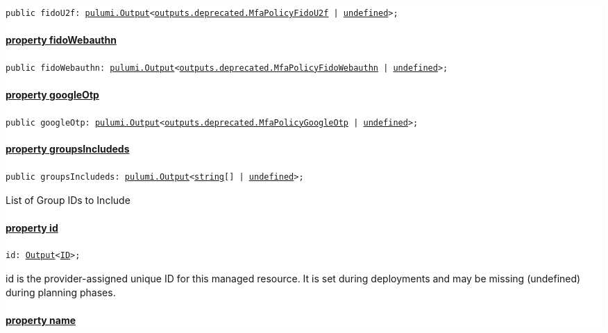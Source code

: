 <pre class="highlight"><code><span class='kd'>public </span>fidoU2f: <a href='/docs/reference/pkg/nodejs/pulumi/pulumi/#Output'>pulumi.Output</a>&lt;<a href='/docs/reference/pkg/nodejs/pulumi/okta/types/output/#MfaPolicyFidoU2f'>outputs.deprecated.MfaPolicyFidoU2f</a> | <span class='kd'><a href='https://developer.mozilla.org/en-US/docs/Web/JavaScript/Reference/Global_Objects/undefined'>undefined</a></span>&gt;;</code></pre>
<h4 class="pdoc-member-header" id="MfaPolicy-fidoWebauthn">
<a class="pdoc-child-name" href="https://github.com/pulumi/pulumi-okta/blob/8c66a773d0c52568ad0f4d22d7fc4dbd379bf205/sdk/nodejs/deprecated/mfaPolicy.ts#L42">property <b>fidoWebauthn</b></a>
</h4>

<pre class="highlight"><code><span class='kd'>public </span>fidoWebauthn: <a href='/docs/reference/pkg/nodejs/pulumi/pulumi/#Output'>pulumi.Output</a>&lt;<a href='/docs/reference/pkg/nodejs/pulumi/okta/types/output/#MfaPolicyFidoWebauthn'>outputs.deprecated.MfaPolicyFidoWebauthn</a> | <span class='kd'><a href='https://developer.mozilla.org/en-US/docs/Web/JavaScript/Reference/Global_Objects/undefined'>undefined</a></span>&gt;;</code></pre>
<h4 class="pdoc-member-header" id="MfaPolicy-googleOtp">
<a class="pdoc-child-name" href="https://github.com/pulumi/pulumi-okta/blob/8c66a773d0c52568ad0f4d22d7fc4dbd379bf205/sdk/nodejs/deprecated/mfaPolicy.ts#L43">property <b>googleOtp</b></a>
</h4>

<pre class="highlight"><code><span class='kd'>public </span>googleOtp: <a href='/docs/reference/pkg/nodejs/pulumi/pulumi/#Output'>pulumi.Output</a>&lt;<a href='/docs/reference/pkg/nodejs/pulumi/okta/types/output/#MfaPolicyGoogleOtp'>outputs.deprecated.MfaPolicyGoogleOtp</a> | <span class='kd'><a href='https://developer.mozilla.org/en-US/docs/Web/JavaScript/Reference/Global_Objects/undefined'>undefined</a></span>&gt;;</code></pre>
<h4 class="pdoc-member-header" id="MfaPolicy-groupsIncludeds">
<a class="pdoc-child-name" href="https://github.com/pulumi/pulumi-okta/blob/8c66a773d0c52568ad0f4d22d7fc4dbd379bf205/sdk/nodejs/deprecated/mfaPolicy.ts#L47">property <b>groupsIncludeds</b></a>
</h4>

<pre class="highlight"><code><span class='kd'>public </span>groupsIncludeds: <a href='/docs/reference/pkg/nodejs/pulumi/pulumi/#Output'>pulumi.Output</a>&lt;<span class='kd'><a href='https://developer.mozilla.org/en-US/docs/Web/JavaScript/Reference/Global_Objects/String'>string</a></span>[] | <span class='kd'><a href='https://developer.mozilla.org/en-US/docs/Web/JavaScript/Reference/Global_Objects/undefined'>undefined</a></span>&gt;;</code></pre>

List of Group IDs to Include

<h4 class="pdoc-member-header" id="MfaPolicy-id">
<a class="pdoc-child-name" href="https://github.com/pulumi/pulumi-okta/blob/8c66a773d0c52568ad0f4d22d7fc4dbd379bf205/sdk/nodejs/deprecated/mfaPolicy.ts#L9">property <b>id</b></a>
</h4>

<pre class="highlight"><code><span class='kd'></span>id: <a href='/docs/reference/pkg/nodejs/pulumi/pulumi/#Output'>Output</a>&lt;<a href='/docs/reference/pkg/nodejs/pulumi/pulumi/#ID'>ID</a>&gt;;</code></pre>

id is the provider-assigned unique ID for this managed resource.  It is set during
deployments and may be missing (undefined) during planning phases.

<h4 class="pdoc-member-header" id="MfaPolicy-name">
<a class="pdoc-child-name" href="https://github.com/pulumi/pulumi-okta/blob/8c66a773d0c52568ad0f4d22d7fc4dbd379bf205/sdk/nodejs/deprecated/mfaPolicy.ts#L51">property <b>name</b></a>
</h4>
